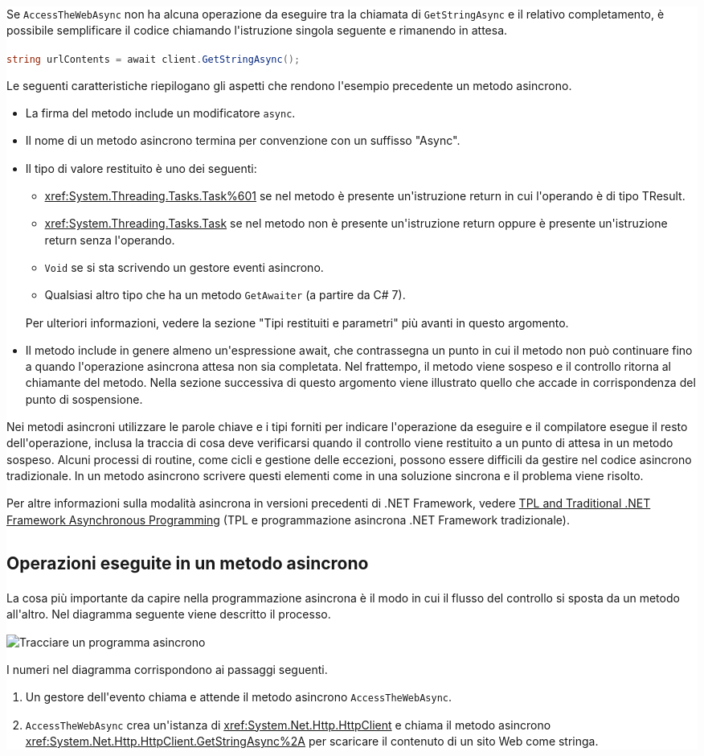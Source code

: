  Se `AccessTheWebAsync` non ha alcuna operazione da eseguire tra la chiamata di `GetStringAsync` e il relativo completamento, è possibile semplificare il codice chiamando l'istruzione singola seguente e rimanendo in attesa.  
  
```csharp  
string urlContents = await client.GetStringAsync();  
```  
 
Le seguenti caratteristiche riepilogano gli aspetti che rendono l'esempio precedente un metodo asincrono.  
  
-   La firma del metodo include un modificatore `async`.  
  
-   Il nome di un metodo asincrono termina per convenzione con un suffisso "Async".  
  
-   Il tipo di valore restituito è uno dei seguenti:  
  
    -   <xref:System.Threading.Tasks.Task%601> se nel metodo è presente un'istruzione return in cui l'operando è di tipo TResult.  
  
    -   <xref:System.Threading.Tasks.Task> se nel metodo non è presente un'istruzione return oppure è presente un'istruzione return senza l'operando.  
  
    -   `Void` se si sta scrivendo un gestore eventi asincrono.  

    -   Qualsiasi altro tipo che ha un metodo `GetAwaiter` (a partire da C# 7).
  
     Per ulteriori informazioni, vedere la sezione "Tipi restituiti e parametri" più avanti in questo argomento.  
  
-   Il metodo include in genere almeno un'espressione await, che contrassegna un punto in cui il metodo non può continuare fino a quando l'operazione asincrona attesa non sia completata. Nel frattempo, il metodo viene sospeso e il controllo ritorna al chiamante del metodo. Nella sezione successiva di questo argomento viene illustrato quello che accade in corrispondenza del punto di sospensione.  
  
 Nei metodi asincroni utilizzare le parole chiave e i tipi forniti per indicare l'operazione da eseguire e il compilatore esegue il resto dell'operazione, inclusa la traccia di cosa deve verificarsi quando il controllo viene restituito a un punto di attesa in un metodo sospeso. Alcuni processi di routine, come cicli e gestione delle eccezioni, possono essere difficili da gestire nel codice asincrono tradizionale. In un metodo asincrono scrivere questi elementi come in una soluzione sincrona e il problema viene risolto.  
  
 Per altre informazioni sulla modalità asincrona in versioni precedenti di .NET Framework, vedere [TPL and Traditional .NET Framework Asynchronous Programming](http://msdn.microsoft.com/library/e7b31170-a156-433f-9f26-b1fc7cd1776f) (TPL e programmazione asincrona .NET Framework tradizionale).  
  
##  <a name="BKMK_WhatHappensUnderstandinganAsyncMethod"></a> Operazioni eseguite in un metodo asincrono  
 La cosa più importante da capire nella programmazione asincrona è il modo in cui il flusso del controllo si sposta da un metodo all'altro. Nel diagramma seguente viene descritto il processo.  
  
 ![Tracciare un programma asincrono](../../../../csharp/programming-guide/concepts/async/media/navigationtrace.png "NavigationTrace")  
  
 I numeri nel diagramma corrispondono ai passaggi seguenti.  
  
1.  Un gestore dell'evento chiama e attende il metodo asincrono `AccessTheWebAsync`.  
  
2.  `AccessTheWebAsync` crea un'istanza di <xref:System.Net.Http.HttpClient> e chiama il metodo asincrono <xref:System.Net.Http.HttpClient.GetStringAsync%2A> per scaricare il contenuto di un sito Web come stringa.  
  